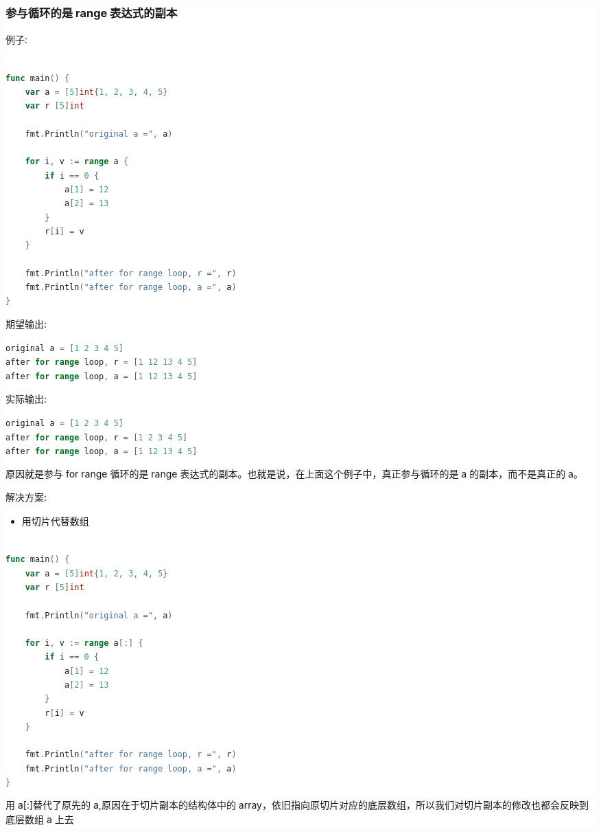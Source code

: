 
### 参与循环的是 range 表达式的副本
例子:
```go

func main() {
    var a = [5]int{1, 2, 3, 4, 5}
    var r [5]int

    fmt.Println("original a =", a)

    for i, v := range a {
        if i == 0 {
            a[1] = 12
            a[2] = 13
        }
        r[i] = v
    }

    fmt.Println("after for range loop, r =", r)
    fmt.Println("after for range loop, a =", a)
}
```
期望输出:
```go
original a = [1 2 3 4 5]
after for range loop, r = [1 12 13 4 5]
after for range loop, a = [1 12 13 4 5]
```
实际输出:
```go
original a = [1 2 3 4 5]
after for range loop, r = [1 2 3 4 5]
after for range loop, a = [1 12 13 4 5]
```
原因就是参与 for range 循环的是 range 表达式的副本。也就是说，在上面这个例子中，真正参与循环的是 a 的副本，而不是真正的 a。

解决方案:
* 用切片代替数组
```go

func main() {
    var a = [5]int{1, 2, 3, 4, 5}
    var r [5]int

    fmt.Println("original a =", a)

    for i, v := range a[:] {
        if i == 0 {
            a[1] = 12
            a[2] = 13
        }
        r[i] = v
    }

    fmt.Println("after for range loop, r =", r)
    fmt.Println("after for range loop, a =", a)
}
```
用 a[:]替代了原先的 a,原因在于切片副本的结构体中的 array，依旧指向原切片对应的底层数组，所以我们对切片副本的修改也都会反映到底层数组 a 上去
